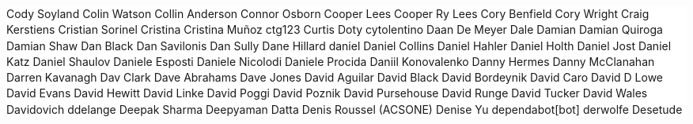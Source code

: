 Cody Soyland
Colin Watson
Collin Anderson
Connor Osborn
Cooper Lees
Cooper Ry Lees
Cory Benfield
Cory Wright
Craig Kerstiens
Cristian Sorinel
Cristina
Cristina Muñoz
ctg123
Curtis Doty
cytolentino
Daan De Meyer
Dale
Damian
Damian Quiroga
Damian Shaw
Dan Black
Dan Savilonis
Dan Sully
Dane Hillard
daniel
Daniel Collins
Daniel Hahler
Daniel Holth
Daniel Jost
Daniel Katz
Daniel Shaulov
Daniele Esposti
Daniele Nicolodi
Daniele Procida
Daniil Konovalenko
Danny Hermes
Danny McClanahan
Darren Kavanagh
Dav Clark
Dave Abrahams
Dave Jones
David Aguilar
David Black
David Bordeynik
David Caro
David D Lowe
David Evans
David Hewitt
David Linke
David Poggi
David Poznik
David Pursehouse
David Runge
David Tucker
David Wales
Davidovich
ddelange
Deepak Sharma
Deepyaman Datta
Denis Roussel (ACSONE)
Denise Yu
dependabot[bot]
derwolfe
Desetude